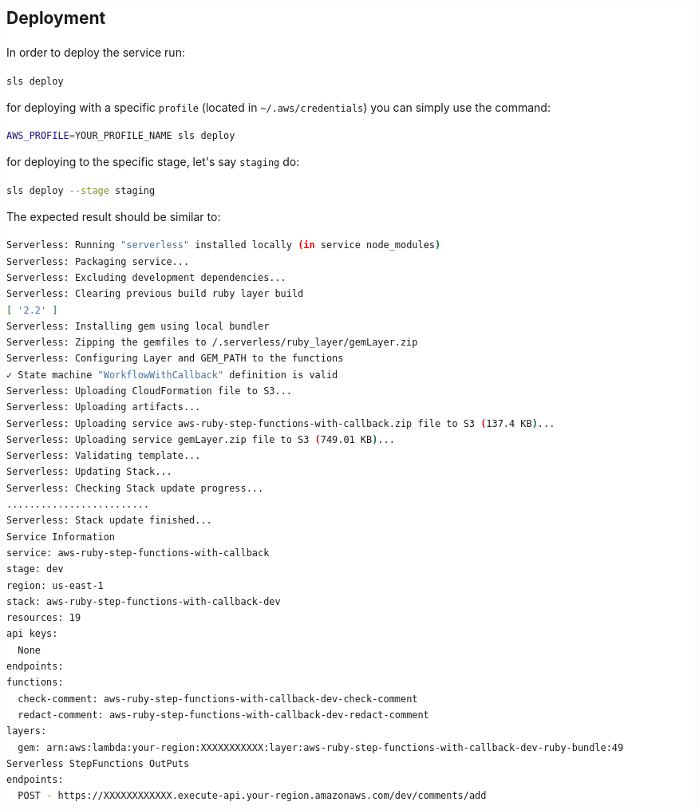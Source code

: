 ## Deployment

In order to deploy the service run:

```bash
sls deploy
```

for deploying with a specific `profile` (located in `~/.aws/credentials`) you can simply use the command:

```bash
AWS_PROFILE=YOUR_PROFILE_NAME sls deploy
```

for deploying to the specific stage, let's say `staging` do:

```bash
sls deploy --stage staging
```

The expected result should be similar to:

```bash
Serverless: Running "serverless" installed locally (in service node_modules)
Serverless: Packaging service...
Serverless: Excluding development dependencies...
Serverless: Clearing previous build ruby layer build
[ '2.2' ]
Serverless: Installing gem using local bundler
Serverless: Zipping the gemfiles to /.serverless/ruby_layer/gemLayer.zip
Serverless: Configuring Layer and GEM_PATH to the functions
✓ State machine "WorkflowWithCallback" definition is valid
Serverless: Uploading CloudFormation file to S3...
Serverless: Uploading artifacts...
Serverless: Uploading service aws-ruby-step-functions-with-callback.zip file to S3 (137.4 KB)...
Serverless: Uploading service gemLayer.zip file to S3 (749.01 KB)...
Serverless: Validating template...
Serverless: Updating Stack...
Serverless: Checking Stack update progress...
.........................
Serverless: Stack update finished...
Service Information
service: aws-ruby-step-functions-with-callback
stage: dev
region: us-east-1
stack: aws-ruby-step-functions-with-callback-dev
resources: 19
api keys:
  None
endpoints:
functions:
  check-comment: aws-ruby-step-functions-with-callback-dev-check-comment
  redact-comment: aws-ruby-step-functions-with-callback-dev-redact-comment
layers:
  gem: arn:aws:lambda:your-region:XXXXXXXXXXX:layer:aws-ruby-step-functions-with-callback-dev-ruby-bundle:49
Serverless StepFunctions OutPuts
endpoints:
  POST - https://XXXXXXXXXXXX.execute-api.your-region.amazonaws.com/dev/comments/add
```
